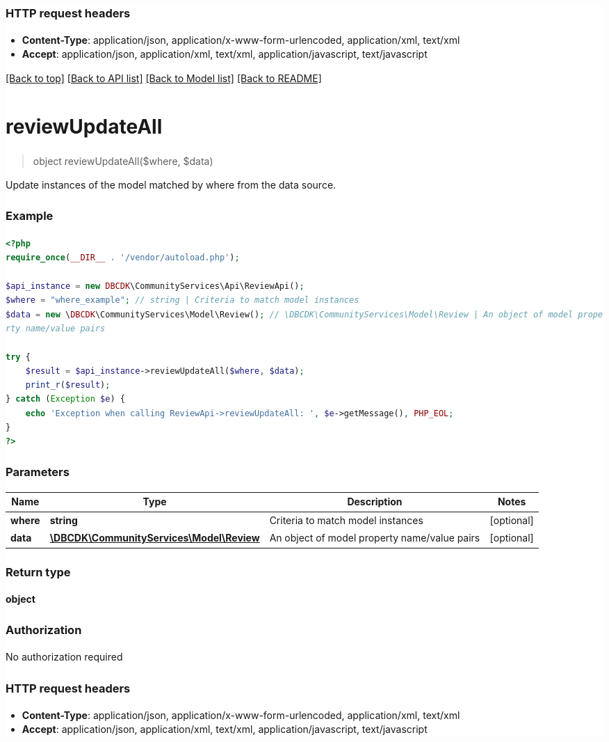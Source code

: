 ### HTTP request headers

 - **Content-Type**: application/json, application/x-www-form-urlencoded, application/xml, text/xml
 - **Accept**: application/json, application/xml, text/xml, application/javascript, text/javascript

[[Back to top]](#) [[Back to API list]](../../README.md#documentation-for-api-endpoints) [[Back to Model list]](../../README.md#documentation-for-models) [[Back to README]](../../README.md)

# **reviewUpdateAll**
> object reviewUpdateAll($where, $data)

Update instances of the model matched by where from the data source.

### Example
```php
<?php
require_once(__DIR__ . '/vendor/autoload.php');

$api_instance = new DBCDK\CommunityServices\Api\ReviewApi();
$where = "where_example"; // string | Criteria to match model instances
$data = new \DBCDK\CommunityServices\Model\Review(); // \DBCDK\CommunityServices\Model\Review | An object of model property name/value pairs

try {
    $result = $api_instance->reviewUpdateAll($where, $data);
    print_r($result);
} catch (Exception $e) {
    echo 'Exception when calling ReviewApi->reviewUpdateAll: ', $e->getMessage(), PHP_EOL;
}
?>
```

### Parameters

Name | Type | Description  | Notes
------------- | ------------- | ------------- | -------------
 **where** | **string**| Criteria to match model instances | [optional]
 **data** | [**\DBCDK\CommunityServices\Model\Review**](../Model/\DBCDK\CommunityServices\Model\Review.md)| An object of model property name/value pairs | [optional]

### Return type

**object**

### Authorization

No authorization required

### HTTP request headers

 - **Content-Type**: application/json, application/x-www-form-urlencoded, application/xml, text/xml
 - **Accept**: application/json, application/xml, text/xml, application/javascript, text/javascript
